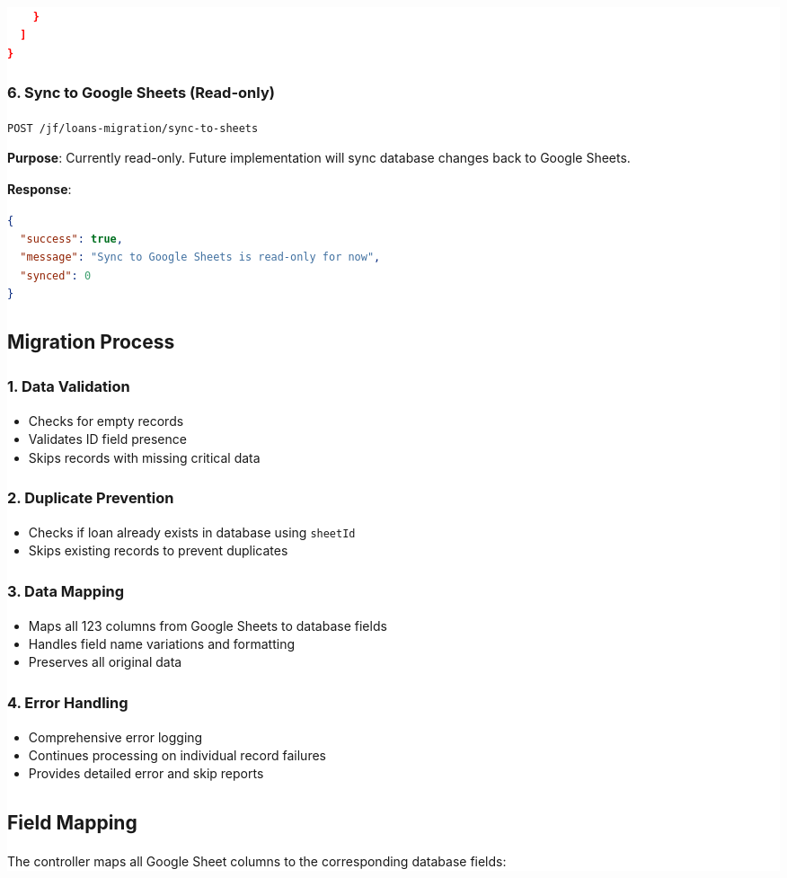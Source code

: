 ```json
    }
  ]
}
```

### 6. Sync to Google Sheets (Read-only)

```
POST /jf/loans-migration/sync-to-sheets
```

**Purpose**: Currently read-only. Future implementation will sync database changes back to Google Sheets.

**Response**:

```json
{
  "success": true,
  "message": "Sync to Google Sheets is read-only for now",
  "synced": 0
}
```

## Migration Process

### 1. **Data Validation**

- Checks for empty records
- Validates ID field presence
- Skips records with missing critical data

### 2. **Duplicate Prevention**

- Checks if loan already exists in database using `sheetId`
- Skips existing records to prevent duplicates

### 3. **Data Mapping**

- Maps all 123 columns from Google Sheets to database fields
- Handles field name variations and formatting
- Preserves all original data

### 4. **Error Handling**

- Comprehensive error logging
- Continues processing on individual record failures
- Provides detailed error and skip reports

## Field Mapping

The controller maps all Google Sheet columns to the corresponding database fields:
